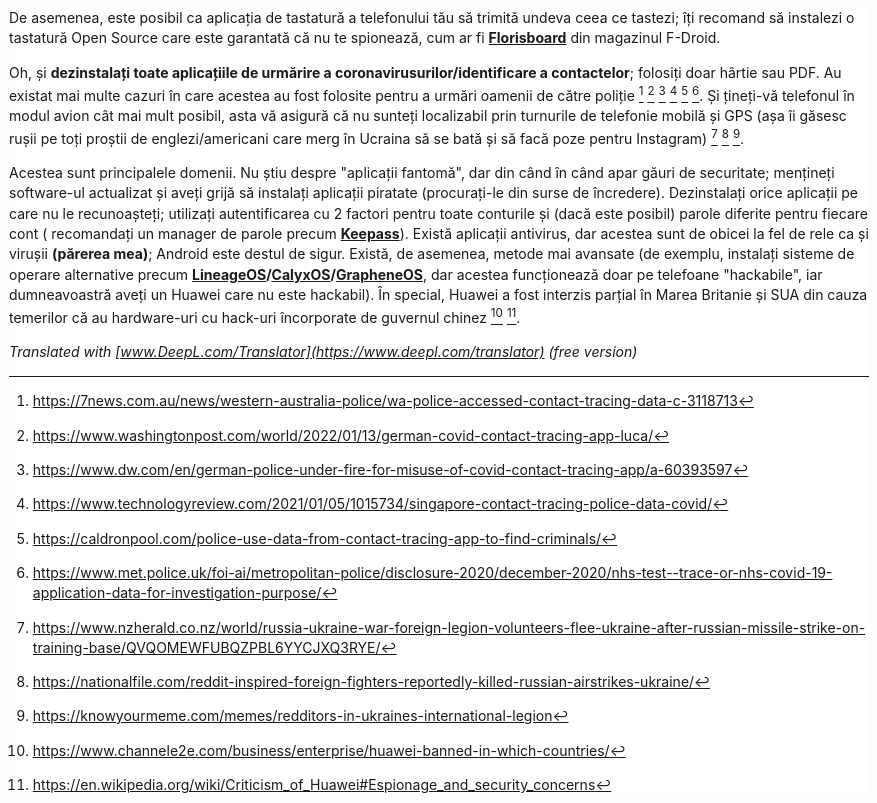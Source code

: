 De asemenea, este posibil ca aplicația de tastatură a telefonului tău să trimită undeva ceea ce tastezi; îți recomand să instalezi o tastatură Open Source care este garantată că nu te spionează, cum ar fi **[Florisboard]** din magazinul F-Droid. 

Oh, și **dezinstalați toate aplicațiile de urmărire a coronavirusurilor/identificare a contactelor**; folosiți doar hârtie sau PDF. Au existat mai multe cazuri în care acestea au fost folosite pentru a urmări oamenii de către poliție [^7] [^8] [^9] [^10] [^11] [^12]. Și țineți-vă telefonul în modul avion cât mai mult posibil, asta vă asigură că nu sunteți localizabil prin turnurile de telefonie mobilă și GPS (așa îi găsesc rușii pe toți proștii de englezi/americani care merg în Ucraina să se bată și să facă poze pentru Instagram) [^13] [^14] [^15].

Acestea sunt principalele domenii. Nu știu despre "aplicații fantomă", dar din când în când apar găuri de securitate; mențineți software-ul actualizat și aveți grijă să instalați aplicații piratate (procurați-le din surse de încredere). Dezinstalați orice aplicații pe care nu le recunoașteți; utilizați autentificarea cu 2 factori pentru toate conturile și (dacă este posibil) parole diferite pentru fiecare cont ( recomandați un manager de parole precum **[Keepass]**). Există aplicații antivirus, dar acestea sunt de obicei la fel de rele ca și virușii **(părerea mea)**; Android este destul de sigur. Există, de asemenea, metode mai avansate (de exemplu, instalați sisteme de operare alternative precum **[LineageOS]/[CalyxOS]/[GrapheneOS]**, dar acestea funcționează doar pe telefoane "hackabile", iar dumneavoastră aveți un Huawei care nu este hackabil). În special, Huawei a fost interzis parțial în Marea Britanie și SUA din cauza temerilor că au hardware-uri cu hack-uri încorporate de guvernul chinez [^16] [^17].

*Translated with [www.DeepL.com/Translator](https://www.deepl.com/translator) (free version)*

[^1]: https://www.helpnetsecurity.com/2018/08/29/whatsapp-backups-google-drive/
[^2]: https://faq.whatsapp.com/general/chats/how-to-turn-on-and-turn-off-end-to-end-encrypted-backup/
[^3]: https://faq.whatsapp.com/general/verification/how-to-manage-two-step-verification-settings/
[^4]: https://wabetainfo.com/stolen-whatsapp-accounts-the-real-story/
[^5]: https://mashable.com/article/tiktok-china-access-data-in-us
[^6]: https://www.buzzfeednews.com/article/emilybakerwhite/tiktok-tapes-us-user-data-china-bytedance-access
[^7]: https://7news.com.au/news/western-australia-police/wa-police-accessed-contact-tracing-data-c-3118713
[^8]: https://www.washingtonpost.com/world/2022/01/13/german-covid-contact-tracing-app-luca/
[^9]: https://www.dw.com/en/german-police-under-fire-for-misuse-of-covid-contact-tracing-app/a-60393597
[^10]: https://www.technologyreview.com/2021/01/05/1015734/singapore-contact-tracing-police-data-covid/
[^11]: https://caldronpool.com/police-use-data-from-contact-tracing-app-to-find-criminals/
[^12]: https://www.met.police.uk/foi-ai/metropolitan-police/disclosure-2020/december-2020/nhs-test--trace-or-nhs-covid-19-application-data-for-investigation-purpose/
[^13]: https://www.nzherald.co.nz/world/russia-ukraine-war-foreign-legion-volunteers-flee-ukraine-after-russian-missile-strike-on-training-base/QVQOMEWFUBQZPBL6YYCJXQ3RYE/
[^14]: https://nationalfile.com/reddit-inspired-foreign-fighters-reportedly-killed-russian-airstrikes-ukraine/
[^15]: https://knowyourmeme.com/memes/redditors-in-ukraines-international-legion
[^16]: https://www.channele2e.com/business/enterprise/huawei-banned-in-which-countries/
[^17]: https://en.wikipedia.org/wiki/Criticism_of_Huawei#Espionage_and_security_concerns

[Facebook Messenger]: https://www.messenger.com/
[Telegram]: https://telegram.org/
[Signal]: https://signal.org/
[Matrix]: https://matrix.org/clients
[Threema]: https://threema.ch/en
[Jami]: https://jami.net/
[Tox]: https://tox.chat/clients.html
[Session]: https://getsession.org/
[Deltachat]: https://delta.chat/
[Florisboard]: https://f-droid.org/en/packages/dev.patrickgold.florisboard/
[KeePass]: https://keepass.info/download.html
[LineageOS]: https://lineageos.org/
[CalyxOS]: https://calyxos.org/
[GrapheneOS]: https://grapheneos.org/